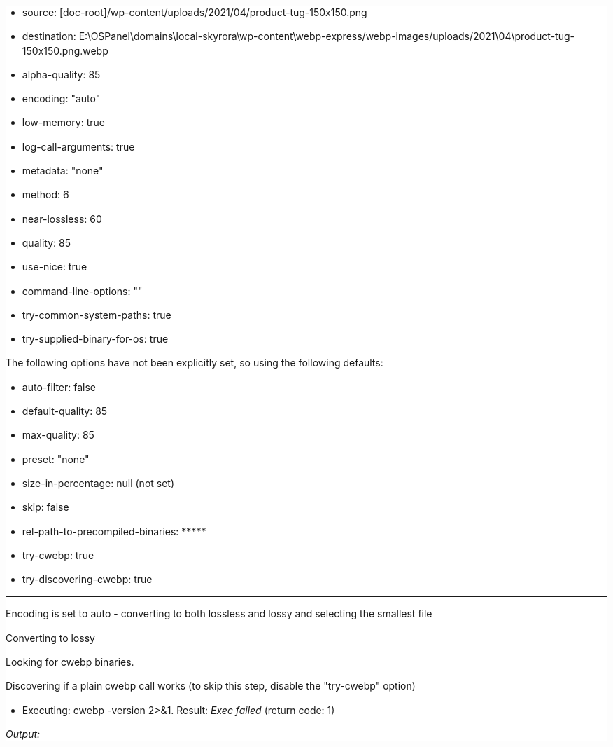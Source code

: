 - source: [doc-root]/wp-content/uploads/2021/04/product-tug-150x150.png

- destination: E:\OSPanel\domains\local-skyrora\wp-content\webp-express/webp-images/uploads/2021\04\product-tug-150x150.png.webp

- alpha-quality: 85

- encoding: "auto"

- low-memory: true

- log-call-arguments: true

- metadata: "none"

- method: 6

- near-lossless: 60

- quality: 85

- use-nice: true

- command-line-options: ""

- try-common-system-paths: true

- try-supplied-binary-for-os: true


The following options have not been explicitly set, so using the following defaults:

- auto-filter: false

- default-quality: 85

- max-quality: 85

- preset: "none"

- size-in-percentage: null (not set)

- skip: false

- rel-path-to-precompiled-binaries: *****

- try-cwebp: true

- try-discovering-cwebp: true

------------


Encoding is set to auto - converting to both lossless and lossy and selecting the smallest file


Converting to lossy

Looking for cwebp binaries.

Discovering if a plain cwebp call works (to skip this step, disable the "try-cwebp" option)

- Executing: cwebp -version 2>&1. Result: *Exec failed* (return code: 1)


*Output:* 

